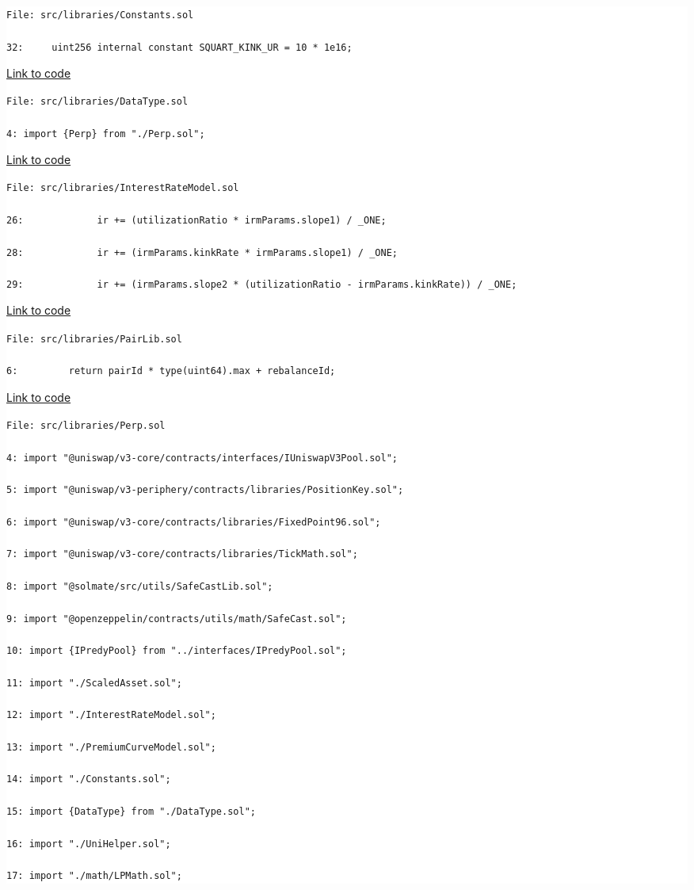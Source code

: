
```solidity
File: src/libraries/Constants.sol

32:     uint256 internal constant SQUART_KINK_UR = 10 * 1e16;

```
[Link to code](https://github.com/code-423n4/2024-05-predy/blob/main/src/libraries/Constants.sol)

```solidity
File: src/libraries/DataType.sol

4: import {Perp} from "./Perp.sol";

```
[Link to code](https://github.com/code-423n4/2024-05-predy/blob/main/src/libraries/DataType.sol)

```solidity
File: src/libraries/InterestRateModel.sol

26:             ir += (utilizationRatio * irmParams.slope1) / _ONE;

28:             ir += (irmParams.kinkRate * irmParams.slope1) / _ONE;

29:             ir += (irmParams.slope2 * (utilizationRatio - irmParams.kinkRate)) / _ONE;

```
[Link to code](https://github.com/code-423n4/2024-05-predy/blob/main/src/libraries/InterestRateModel.sol)

```solidity
File: src/libraries/PairLib.sol

6:         return pairId * type(uint64).max + rebalanceId;

```
[Link to code](https://github.com/code-423n4/2024-05-predy/blob/main/src/libraries/PairLib.sol)

```solidity
File: src/libraries/Perp.sol

4: import "@uniswap/v3-core/contracts/interfaces/IUniswapV3Pool.sol";

5: import "@uniswap/v3-periphery/contracts/libraries/PositionKey.sol";

6: import "@uniswap/v3-core/contracts/libraries/FixedPoint96.sol";

7: import "@uniswap/v3-core/contracts/libraries/TickMath.sol";

8: import "@solmate/src/utils/SafeCastLib.sol";

9: import "@openzeppelin/contracts/utils/math/SafeCast.sol";

10: import {IPredyPool} from "../interfaces/IPredyPool.sol";

11: import "./ScaledAsset.sol";

12: import "./InterestRateModel.sol";

13: import "./PremiumCurveModel.sol";

14: import "./Constants.sol";

15: import {DataType} from "./DataType.sol";

16: import "./UniHelper.sol";

17: import "./math/LPMath.sol";
```